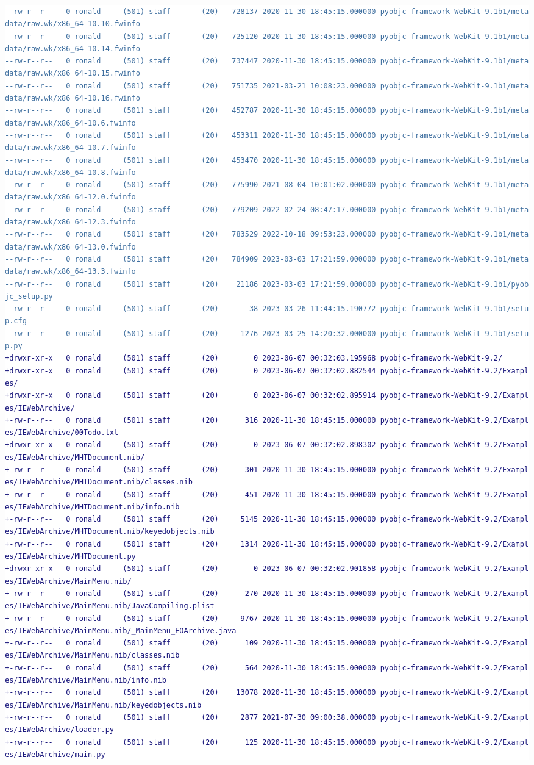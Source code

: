 ```diff
--rw-r--r--   0 ronald     (501) staff       (20)   728137 2020-11-30 18:45:15.000000 pyobjc-framework-WebKit-9.1b1/metadata/raw.wk/x86_64-10.10.fwinfo
--rw-r--r--   0 ronald     (501) staff       (20)   725120 2020-11-30 18:45:15.000000 pyobjc-framework-WebKit-9.1b1/metadata/raw.wk/x86_64-10.14.fwinfo
--rw-r--r--   0 ronald     (501) staff       (20)   737447 2020-11-30 18:45:15.000000 pyobjc-framework-WebKit-9.1b1/metadata/raw.wk/x86_64-10.15.fwinfo
--rw-r--r--   0 ronald     (501) staff       (20)   751735 2021-03-21 10:08:23.000000 pyobjc-framework-WebKit-9.1b1/metadata/raw.wk/x86_64-10.16.fwinfo
--rw-r--r--   0 ronald     (501) staff       (20)   452787 2020-11-30 18:45:15.000000 pyobjc-framework-WebKit-9.1b1/metadata/raw.wk/x86_64-10.6.fwinfo
--rw-r--r--   0 ronald     (501) staff       (20)   453311 2020-11-30 18:45:15.000000 pyobjc-framework-WebKit-9.1b1/metadata/raw.wk/x86_64-10.7.fwinfo
--rw-r--r--   0 ronald     (501) staff       (20)   453470 2020-11-30 18:45:15.000000 pyobjc-framework-WebKit-9.1b1/metadata/raw.wk/x86_64-10.8.fwinfo
--rw-r--r--   0 ronald     (501) staff       (20)   775990 2021-08-04 10:01:02.000000 pyobjc-framework-WebKit-9.1b1/metadata/raw.wk/x86_64-12.0.fwinfo
--rw-r--r--   0 ronald     (501) staff       (20)   779209 2022-02-24 08:47:17.000000 pyobjc-framework-WebKit-9.1b1/metadata/raw.wk/x86_64-12.3.fwinfo
--rw-r--r--   0 ronald     (501) staff       (20)   783529 2022-10-18 09:53:23.000000 pyobjc-framework-WebKit-9.1b1/metadata/raw.wk/x86_64-13.0.fwinfo
--rw-r--r--   0 ronald     (501) staff       (20)   784909 2023-03-03 17:21:59.000000 pyobjc-framework-WebKit-9.1b1/metadata/raw.wk/x86_64-13.3.fwinfo
--rw-r--r--   0 ronald     (501) staff       (20)    21186 2023-03-03 17:21:59.000000 pyobjc-framework-WebKit-9.1b1/pyobjc_setup.py
--rw-r--r--   0 ronald     (501) staff       (20)       38 2023-03-26 11:44:15.190772 pyobjc-framework-WebKit-9.1b1/setup.cfg
--rw-r--r--   0 ronald     (501) staff       (20)     1276 2023-03-25 14:20:32.000000 pyobjc-framework-WebKit-9.1b1/setup.py
+drwxr-xr-x   0 ronald     (501) staff       (20)        0 2023-06-07 00:32:03.195968 pyobjc-framework-WebKit-9.2/
+drwxr-xr-x   0 ronald     (501) staff       (20)        0 2023-06-07 00:32:02.882544 pyobjc-framework-WebKit-9.2/Examples/
+drwxr-xr-x   0 ronald     (501) staff       (20)        0 2023-06-07 00:32:02.895914 pyobjc-framework-WebKit-9.2/Examples/IEWebArchive/
+-rw-r--r--   0 ronald     (501) staff       (20)      316 2020-11-30 18:45:15.000000 pyobjc-framework-WebKit-9.2/Examples/IEWebArchive/00Todo.txt
+drwxr-xr-x   0 ronald     (501) staff       (20)        0 2023-06-07 00:32:02.898302 pyobjc-framework-WebKit-9.2/Examples/IEWebArchive/MHTDocument.nib/
+-rw-r--r--   0 ronald     (501) staff       (20)      301 2020-11-30 18:45:15.000000 pyobjc-framework-WebKit-9.2/Examples/IEWebArchive/MHTDocument.nib/classes.nib
+-rw-r--r--   0 ronald     (501) staff       (20)      451 2020-11-30 18:45:15.000000 pyobjc-framework-WebKit-9.2/Examples/IEWebArchive/MHTDocument.nib/info.nib
+-rw-r--r--   0 ronald     (501) staff       (20)     5145 2020-11-30 18:45:15.000000 pyobjc-framework-WebKit-9.2/Examples/IEWebArchive/MHTDocument.nib/keyedobjects.nib
+-rw-r--r--   0 ronald     (501) staff       (20)     1314 2020-11-30 18:45:15.000000 pyobjc-framework-WebKit-9.2/Examples/IEWebArchive/MHTDocument.py
+drwxr-xr-x   0 ronald     (501) staff       (20)        0 2023-06-07 00:32:02.901858 pyobjc-framework-WebKit-9.2/Examples/IEWebArchive/MainMenu.nib/
+-rw-r--r--   0 ronald     (501) staff       (20)      270 2020-11-30 18:45:15.000000 pyobjc-framework-WebKit-9.2/Examples/IEWebArchive/MainMenu.nib/JavaCompiling.plist
+-rw-r--r--   0 ronald     (501) staff       (20)     9767 2020-11-30 18:45:15.000000 pyobjc-framework-WebKit-9.2/Examples/IEWebArchive/MainMenu.nib/_MainMenu_EOArchive.java
+-rw-r--r--   0 ronald     (501) staff       (20)      109 2020-11-30 18:45:15.000000 pyobjc-framework-WebKit-9.2/Examples/IEWebArchive/MainMenu.nib/classes.nib
+-rw-r--r--   0 ronald     (501) staff       (20)      564 2020-11-30 18:45:15.000000 pyobjc-framework-WebKit-9.2/Examples/IEWebArchive/MainMenu.nib/info.nib
+-rw-r--r--   0 ronald     (501) staff       (20)    13078 2020-11-30 18:45:15.000000 pyobjc-framework-WebKit-9.2/Examples/IEWebArchive/MainMenu.nib/keyedobjects.nib
+-rw-r--r--   0 ronald     (501) staff       (20)     2877 2021-07-30 09:00:38.000000 pyobjc-framework-WebKit-9.2/Examples/IEWebArchive/loader.py
+-rw-r--r--   0 ronald     (501) staff       (20)      125 2020-11-30 18:45:15.000000 pyobjc-framework-WebKit-9.2/Examples/IEWebArchive/main.py
```
